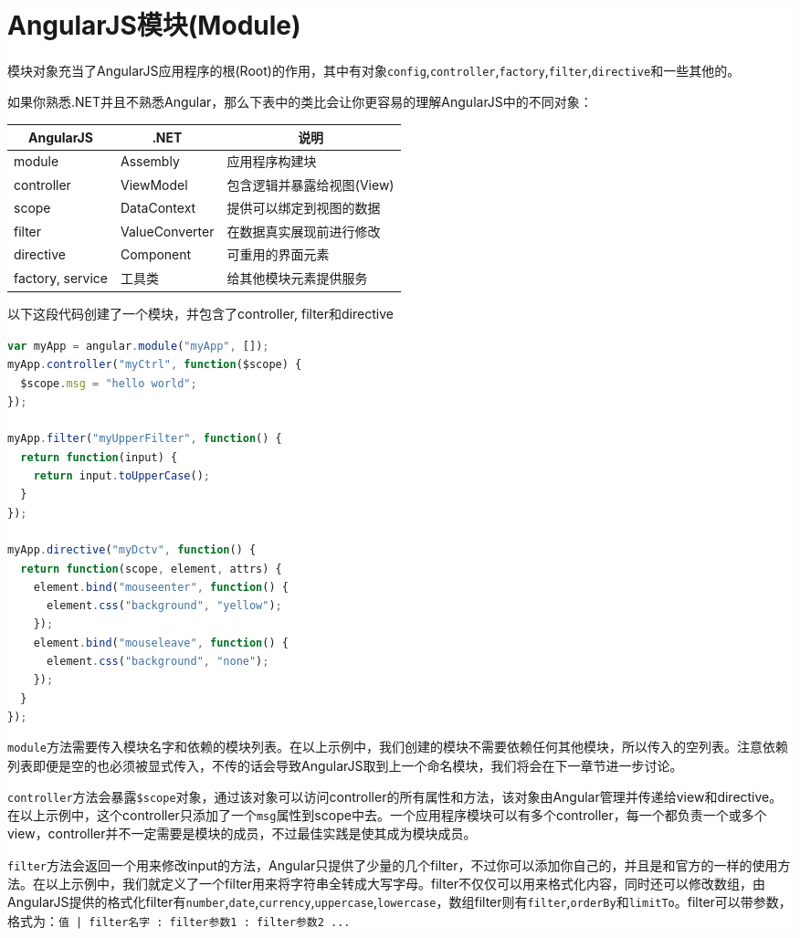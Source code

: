 # AngularJS模块(Module)
模块对象充当了AngularJS应用程序的根(Root)的作用，其中有对象`config`,`controller`,`factory`,`filter`,`directive`和一些其他的。

如果你熟悉.NET并且不熟悉Angular，那么下表中的类比会让你更容易的理解AngularJS中的不同对象：

| AngularJS        | .NET           | 说明                       |
|------------------|----------------|----------------------------|
| module           | Assembly       | 应用程序构建块             |
| controller       | ViewModel      | 包含逻辑并暴露给视图(View) |
| scope            | DataContext    | 提供可以绑定到视图的数据   |
| filter           | ValueConverter | 在数据真实展现前进行修改   |
| directive        | Component      | 可重用的界面元素           |
| factory, service | 工具类         | 给其他模块元素提供服务     |

以下这段代码创建了一个模块，并包含了controller, filter和directive

```javascript
var myApp = angular.module("myApp", []);
myApp.controller("myCtrl", function($scope) {
  $scope.msg = "hello world";
});

myApp.filter("myUpperFilter", function() {
  return function(input) {
    return input.toUpperCase();
  }
});

myApp.directive("myDctv", function() {
  return function(scope, element, attrs) {
    element.bind("mouseenter", function() {
      element.css("background", "yellow");
    });
    element.bind("mouseleave", function() {
      element.css("background", "none");
    });
  }
});
```

`module`方法需要传入模块名字和依赖的模块列表。在以上示例中，我们创建的模块不需要依赖任何其他模块，所以传入的空列表。注意依赖列表即便是空的也必须被显式传入，不传的话会导致AngularJS取到上一个命名模块，我们将会在下一章节进一步讨论。

`controller`方法会暴露`$scope`对象，通过该对象可以访问controller的所有属性和方法，该对象由Angular管理并传递给view和directive。在以上示例中，这个controller只添加了一个`msg`属性到scope中去。一个应用程序模块可以有多个controller，每一个都负责一个或多个view，controller并不一定需要是模块的成员，不过最佳实践是使其成为模块成员。

`filter`方法会返回一个用来修改input的方法，Angular只提供了少量的几个filter，不过你可以添加你自己的，并且是和官方的一样的使用方法。在以上示例中，我们就定义了一个filter用来将字符串全转成大写字母。filter不仅仅可以用来格式化内容，同时还可以修改数组，由AngularJS提供的格式化filter有`number`,`date`,`currency`,`uppercase`,`lowercase`，数组filter则有`filter`,`orderBy`和`limitTo`。filter可以带参数，格式为：`值 | filter名字 : filter参数1 : filter参数2 ...`
